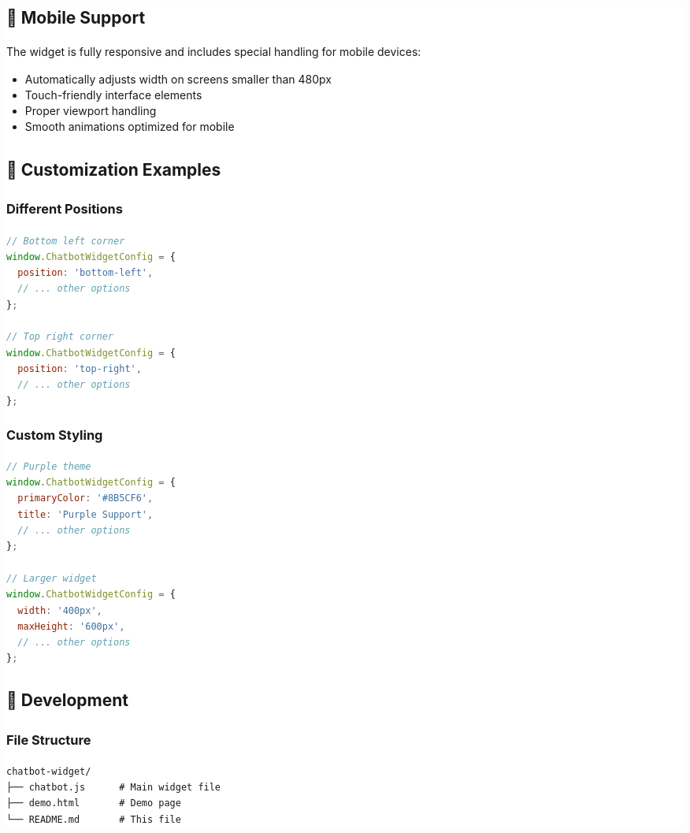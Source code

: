 ## 📱 Mobile Support

The widget is fully responsive and includes special handling for mobile devices:

- Automatically adjusts width on screens smaller than 480px
- Touch-friendly interface elements
- Proper viewport handling
- Smooth animations optimized for mobile

## 🎨 Customization Examples

### Different Positions

```javascript
// Bottom left corner
window.ChatbotWidgetConfig = {
  position: 'bottom-left',
  // ... other options
};

// Top right corner
window.ChatbotWidgetConfig = {
  position: 'top-right',
  // ... other options
};
```

### Custom Styling

```javascript
// Purple theme
window.ChatbotWidgetConfig = {
  primaryColor: '#8B5CF6',
  title: 'Purple Support',
  // ... other options
};

// Larger widget
window.ChatbotWidgetConfig = {
  width: '400px',
  maxHeight: '600px',
  // ... other options
};
```

## 🔧 Development

### File Structure

```
chatbot-widget/
├── chatbot.js      # Main widget file
├── demo.html       # Demo page
└── README.md       # This file
```

